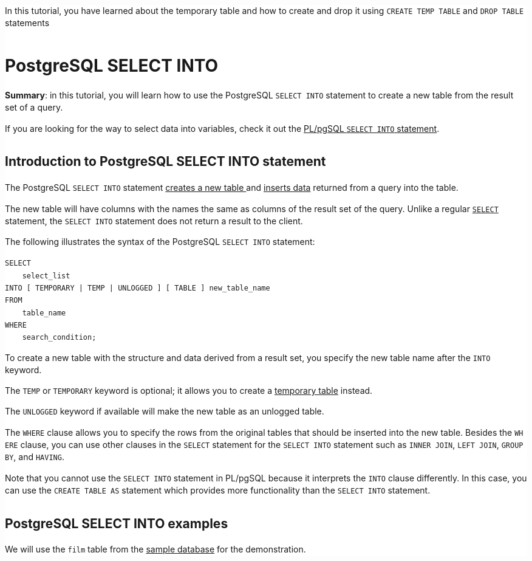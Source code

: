 In this tutorial, you have learned about the temporary table and how to create and drop it using `CREATE TEMP TABLE` and `DROP TABLE` statements



# PostgreSQL SELECT INTO

**Summary**: in this tutorial, you will learn how to use the PostgreSQL `SELECT INTO` statement to create a new table from the result set of a query.

If you are looking for the way to select data into variables, check it out the [PL/pgSQL `SELECT INTO` statement](https://www.postgresqltutorial.com/plpgsql-select-into/).

## Introduction to PostgreSQL SELECT INTO statement

The PostgreSQL `SELECT INTO` statement [creates a new table ](https://www.postgresqltutorial.com/postgresql-tutorial/postgresql-create-table/)and [inserts data](https://www.postgresqltutorial.com/postgresql-tutorial/postgresql-insert/) returned from a query into the table.

The new table will have columns with the names the same as columns of the result set of the query. Unlike a regular [`SELECT`](https://www.postgresqltutorial.com/postgresql-tutorial/postgresql-select/) statement, the `SELECT INTO` statement does not return a result to the client.

The following illustrates the syntax of the PostgreSQL `SELECT INTO` statement:

```
SELECT
    select_list
INTO [ TEMPORARY | TEMP | UNLOGGED ] [ TABLE ] new_table_name
FROM
    table_name
WHERE
    search_condition;

```

To create a new table with the structure and data derived from a result set, you specify the new table name after the `INTO` keyword.

The `TEMP` or `TEMPORARY` keyword is optional; it allows you to create a [temporary table](https://www.postgresqltutorial.com/postgresql-tutorial/postgresql-temporary-table/) instead.

The `UNLOGGED` keyword if available will make the new table as an unlogged table.

The `WHERE` clause allows you to specify the rows from the original tables that should be inserted into the new table. Besides the `WHERE` clause, you can use other clauses in the `SELECT` statement for the `SELECT INTO` statement such as `INNER JOIN`, `LEFT JOIN`, `GROUP BY`, and `HAVING`.

Note that you cannot use the `SELECT INTO` statement in PL/pgSQL because it interprets the `INTO` clause differently. In this case, you can use the `CREATE TABLE AS` statement which provides more functionality than the `SELECT INTO` statement.

## PostgreSQL SELECT INTO examples

We will use the `film` table from the [sample database](https://www.postgresqltutorial.com/postgresql-sample-database/) for the demonstration.
